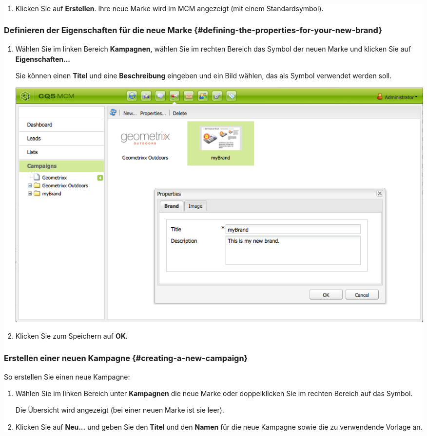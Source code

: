 1. Klicken Sie auf **Erstellen**. Ihre neue Marke wird im MCM angezeigt (mit einem Standardsymbol).

### Definieren der Eigenschaften für die neue Marke {#defining-the-properties-for-your-new-brand}

1. Wählen Sie im linken Bereich **Kampagnen**, wählen Sie im rechten Bereich das Symbol der neuen Marke und klicken Sie auf **Eigenschaften...**

   Sie können einen **Titel** und eine **Beschreibung** eingeben und ein Bild wählen, das als Symbol verwendet werden soll.

   ![chlimage_1-18](assets/chlimage_1-18.png)

1. Klicken Sie zum Speichern auf **OK**.

### Erstellen einer neuen Kampagne {#creating-a-new-campaign}

So erstellen Sie einen neue Kampagne:

1. Wählen Sie im linken Bereich unter **Kampagnen** die neue Marke oder doppelklicken Sie im rechten Bereich auf das Symbol.

   Die Übersicht wird angezeigt (bei einer neuen Marke ist sie leer).

1. Klicken Sie auf **Neu...** und geben Sie den **Titel** und den **Namen** für die neue Kampagne sowie die zu verwendende Vorlage an.
